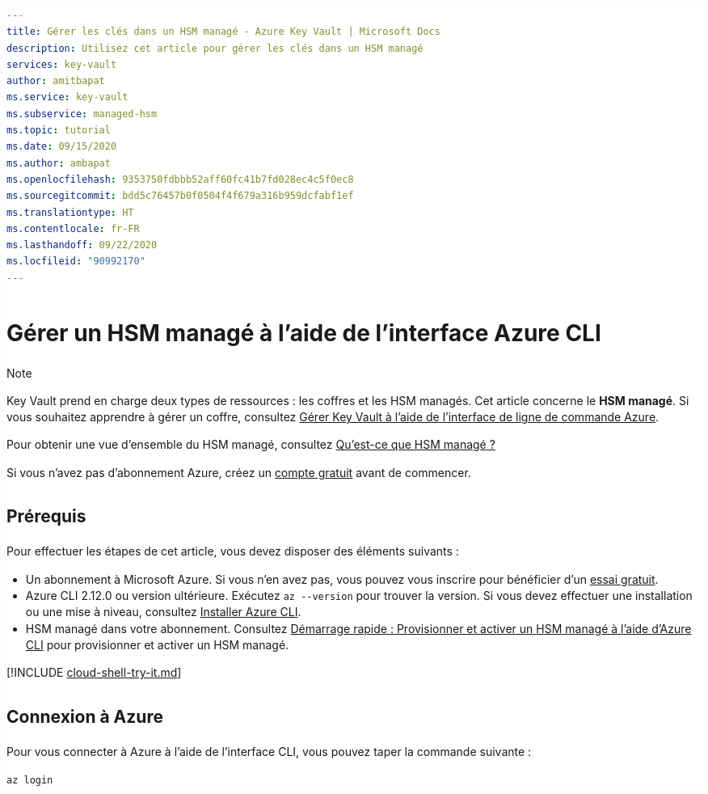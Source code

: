 ```yaml
---
title: Gérer les clés dans un HSM managé - Azure Key Vault | Microsoft Docs
description: Utilisez cet article pour gérer les clés dans un HSM managé
services: key-vault
author: amitbapat
ms.service: key-vault
ms.subservice: managed-hsm
ms.topic: tutorial
ms.date: 09/15/2020
ms.author: ambapat
ms.openlocfilehash: 9353750fdbbb52aff60fc41b7fd028ec4c5f0ec8
ms.sourcegitcommit: bdd5c76457b0f0504f4f679a316b959dcfabf1ef
ms.translationtype: HT
ms.contentlocale: fr-FR
ms.lasthandoff: 09/22/2020
ms.locfileid: "90992170"
---
```

# <a name="manage-a-managed-hsm-using-the-azure-cli"></a>Gérer un HSM managé à l’aide de l’interface Azure CLI

> [!NOTE]
> Key Vault prend en charge deux types de ressources : les coffres et les HSM managés. Cet article concerne le **HSM managé**. Si vous souhaitez apprendre à gérer un coffre, consultez [Gérer Key Vault à l’aide de l’interface de ligne de commande Azure](../general/manage-with-cli2.md).

Pour obtenir une vue d’ensemble du HSM managé, consultez [Qu’est-ce que HSM managé ?](overview.md)

Si vous n’avez pas d’abonnement Azure, créez un [compte gratuit](https://azure.microsoft.com/free/?WT.mc_id=A261C142F) avant de commencer.

## <a name="prerequisites"></a>Prérequis

Pour effectuer les étapes de cet article, vous devez disposer des éléments suivants :

* Un abonnement à Microsoft Azure. Si vous n’en avez pas, vous pouvez vous inscrire pour bénéficier d’un [essai gratuit](https://azure.microsoft.com/pricing/free-trial).
* Azure CLI 2.12.0 ou version ultérieure. Exécutez `az --version` pour trouver la version. Si vous devez effectuer une installation ou une mise à niveau, consultez [Installer Azure CLI]( /cli/azure/install-azure-cli).
* HSM managé dans votre abonnement. Consultez [Démarrage rapide : Provisionner et activer un HSM managé à l’aide d’Azure CLI](quick-create-cli.md) pour provisionner et activer un HSM managé.

[!INCLUDE [cloud-shell-try-it.md](../../../includes/cloud-shell-try-it.md)]

## <a name="sign-in-to-azure"></a>Connexion à Azure

Pour vous connecter à Azure à l’aide de l’interface CLI, vous pouvez taper la commande suivante :

```azurecli
az login
```
